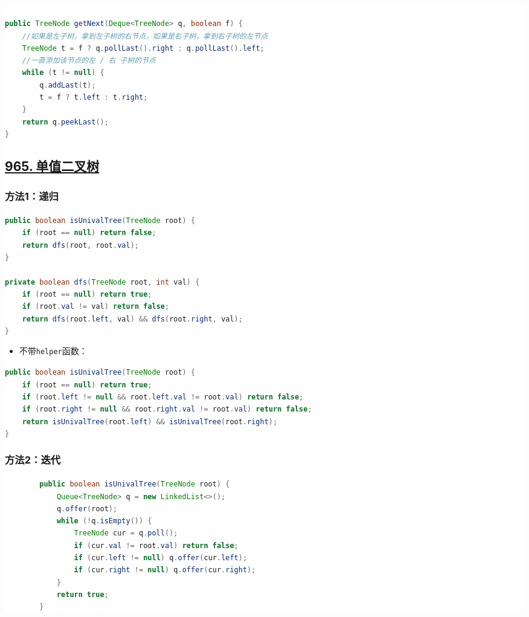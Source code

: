 ```java

public TreeNode getNext(Deque<TreeNode> q, boolean f) {
    //如果是左子树，拿到左子树的右节点，如果是右子树，拿到右子树的左节点
    TreeNode t = f ? q.pollLast().right : q.pollLast().left;
    //一直添加该节点的左 / 右 子树的节点
    while (t != null) {
        q.addLast(t);
        t = f ? t.left : t.right;
    }
    return q.peekLast();
}
```

## [965. 单值二叉树](https://leetcode.cn/problems/univalued-binary-tree/)

### 方法1：递归

```java
public boolean isUnivalTree(TreeNode root) {
    if (root == null) return false;
    return dfs(root, root.val);
}

private boolean dfs(TreeNode root, int val) {
    if (root == null) return true;
    if (root.val != val) return false;
    return dfs(root.left, val) && dfs(root.right, val);
}
```

- 不带`helper`函数：

```java
public boolean isUnivalTree(TreeNode root) {
    if (root == null) return true;
    if (root.left != null && root.left.val != root.val) return false;
    if (root.right != null && root.right.val != root.val) return false;
    return isUnivalTree(root.left) && isUnivalTree(root.right);
}
```

### 方法2：迭代

```java
        public boolean isUnivalTree(TreeNode root) {
            Queue<TreeNode> q = new LinkedList<>();
            q.offer(root);
            while (!q.isEmpty()) {
                TreeNode cur = q.poll();
                if (cur.val != root.val) return false;
                if (cur.left != null) q.offer(cur.left);
                if (cur.right != null) q.offer(cur.right);
            }
            return true;
        }
```
